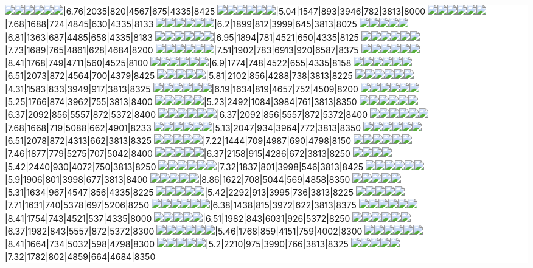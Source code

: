![](/item/3179.png)![](/item/6630.png)![](/item/1001.png)![](/item/1055.png)![](/item/1038.png)![](/item/1037.png)|6.76|2035|820|4567|675|4335|8425
![](/item/6672.png)![](/item/3094.png)![](/item/1001.png)![](/item/1053.png)![](/item/1055.png)![](/item/1036.png)|5.04|1547|893|3946|782|3813|8000
![](/item/3156.png)![](/item/3078.png)![](/item/1001.png)![](/item/1053.png)![](/item/1055.png)![](/item/1036.png)|7.68|1688|724|4845|630|4335|8133
![](/item/3006.png)![](/item/3031.png)![](/item/1053.png)![](/item/1055.png)![](/item/1038.png)![](/item/1037.png)|6.2|1899|812|3999|645|3813|8025
![](/item/3078.png)![](/item/3115.png)![](/item/1001.png)![](/item/1053.png)![](/item/1055.png)|6.81|1363|687|4485|658|4335|8183
![](/item/6631.png)![](/item/3179.png)![](/item/1001.png)![](/item/1053.png)![](/item/1055.png)![](/item/1037.png)|6.95|1894|781|4521|650|4335|8125
![](/item/3748.png)![](/item/3508.png)![](/item/1001.png)![](/item/1053.png)![](/item/1055.png)![](/item/1036.png)|7.73|1689|765|4861|628|4684|8200
![](/item/3026.png)![](/item/3074.png)![](/item/1001.png)![](/item/1055.png)![](/item/1037.png)![](/item/1036.png)|7.51|1902|783|6913|920|6587|8375
![](/item/6035.png)![](/item/6692.png)![](/item/1001.png)![](/item/1053.png)![](/item/1055.png)![](/item/1036.png)|8.41|1768|749|4711|560|4525|8100
![](/item/3078.png)![](/item/3179.png)![](/item/1001.png)![](/item/1053.png)![](/item/1055.png)![](/item/1037.png)|6.9|1774|748|4522|655|4335|8158
![](/item/3036.png)![](/item/3814.png)![](/item/1001.png)![](/item/1053.png)![](/item/1055.png)![](/item/1037.png)|6.51|2073|872|4564|700|4379|8425
![](/item/3072.png)![](/item/6675.png)![](/item/1001.png)![](/item/1055.png)![](/item/1037.png)|5.81|2102|856|4288|738|3813|8225
![](/item/6672.png)![](/item/3046.png)![](/item/1001.png)![](/item/1053.png)![](/item/1055.png)![](/item/1037.png)|4.31|1583|833|3949|917|3813|8325
![](/item/3091.png)![](/item/3181.png)![](/item/1001.png)![](/item/1053.png)![](/item/1055.png)![](/item/1036.png)|6.19|1634|819|4657|752|4509|8200
![](/item/3091.png)![](/item/6694.png)![](/item/1001.png)![](/item/1053.png)![](/item/1055.png)![](/item/1036.png)|5.25|1766|874|3962|755|3813|8400
![](/item/3142.png)![](/item/6695.png)![](/item/1053.png)![](/item/1055.png)![](/item/1038.png)|5.23|2492|1084|3984|761|3813|8350
![](/item/6673.png)![](/item/6693.png)![](/item/1001.png)![](/item/1055.png)![](/item/1038.png)![](/item/1036.png)|6.37|2092|856|5557|872|5372|8400
![](/item/6673.png)![](/item/6696.png)![](/item/1001.png)![](/item/1055.png)![](/item/1038.png)![](/item/1036.png)|6.37|2092|856|5557|872|5372|8400
![](/item/3078.png)![](/item/3814.png)![](/item/1001.png)![](/item/1053.png)![](/item/1055.png)![](/item/1036.png)|7.68|1668|719|5088|662|4901|8233
![](/item/3091.png)![](/item/3142.png)![](/item/1053.png)![](/item/1055.png)![](/item/1036.png)![](/item/1036.png)|5.13|2047|934|3964|772|3813|8350
![](/item/3156.png)![](/item/3036.png)![](/item/1001.png)![](/item/1053.png)![](/item/1055.png)![](/item/1037.png)|6.51|2078|872|4313|662|3813|8325
![](/item/3115.png)![](/item/6333.png)![](/item/1001.png)![](/item/1053.png)![](/item/1055.png)|7.22|1444|709|4987|690|4798|8150
![](/item/6692.png)![](/item/6333.png)![](/item/1001.png)![](/item/1053.png)![](/item/1055.png)![](/item/1036.png)|7.46|1877|779|5275|707|5042|8400
![](/item/3072.png)![](/item/3036.png)![](/item/1001.png)![](/item/1055.png)![](/item/1038.png)|6.37|2158|915|4286|672|3813|8250
![](/item/3142.png)![](/item/3074.png)![](/item/1055.png)![](/item/1038.png)|5.42|2440|930|4072|750|3813|8250
![](/item/3508.png)![](/item/3139.png)![](/item/1001.png)![](/item/1053.png)![](/item/1055.png)![](/item/1037.png)|7.32|1837|801|3998|546|3813|8425
![](/item/3139.png)![](/item/6675.png)![](/item/1001.png)![](/item/1053.png)![](/item/1055.png)![](/item/1036.png)|5.9|1906|801|3998|677|3813|8400
![](/item/6632.png)![](/item/3161.png)![](/item/1001.png)![](/item/1053.png)![](/item/1055.png)|8.86|1622|708|5044|569|4858|8350
![](/item/6631.png)![](/item/3153.png)![](/item/1001.png)![](/item/1055.png)![](/item/1037.png)|5.31|1634|967|4547|856|4335|8225
![](/item/3508.png)![](/item/3142.png)![](/item/1053.png)![](/item/1055.png)![](/item/1037.png)|5.42|2292|913|3995|736|3813|8225
![](/item/6631.png)![](/item/3748.png)![](/item/1001.png)![](/item/1053.png)![](/item/1055.png)|7.71|1631|740|5378|697|5206|8250
![](/item/3085.png)![](/item/3094.png)![](/item/1053.png)![](/item/1055.png)![](/item/1037.png)![](/item/1036.png)|6.38|1438|815|3972|622|3813|8375
![](/item/6035.png)![](/item/6693.png)![](/item/1001.png)![](/item/1053.png)![](/item/1055.png)![](/item/1036.png)|8.41|1754|743|4521|537|4335|8000
![](/item/3072.png)![](/item/6673.png)![](/item/1001.png)![](/item/1055.png)![](/item/1038.png)|6.51|1982|843|6031|926|5372|8250
![](/item/6673.png)![](/item/3508.png)![](/item/1001.png)![](/item/1055.png)![](/item/1038.png)![](/item/1036.png)|6.37|1982|843|5557|872|5372|8300
![](/item/6692.png)![](/item/3091.png)![](/item/1001.png)![](/item/1053.png)![](/item/1055.png)![](/item/1036.png)|5.46|1768|859|4151|759|4002|8300
![](/item/3139.png)![](/item/6333.png)![](/item/1001.png)![](/item/1053.png)![](/item/1055.png)![](/item/1036.png)|8.41|1664|734|5032|598|4798|8300
![](/item/3087.png)![](/item/3142.png)![](/item/1053.png)![](/item/1055.png)![](/item/1037.png)|5.2|2210|975|3990|766|3813|8325
![](/item/3748.png)![](/item/3031.png)![](/item/1001.png)![](/item/1053.png)![](/item/1055.png)|7.32|1782|802|4859|664|4684|8350